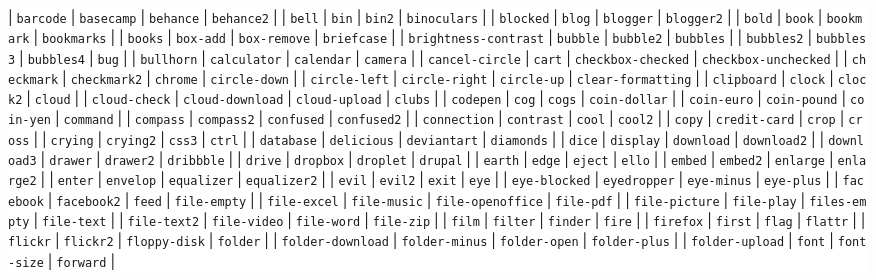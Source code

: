 | `barcode` | `basecamp` | `behance` | `behance2` |
| `bell` | `bin` | `bin2` | `binoculars` |
| `blocked` | `blog` | `blogger` | `blogger2` |
| `bold` | `book` | `bookmark` | `bookmarks` |
| `books` | `box-add` | `box-remove` | `briefcase` |
| `brightness-contrast` | `bubble` | `bubble2` | `bubbles` |
| `bubbles2` | `bubbles3` | `bubbles4` | `bug` |
| `bullhorn` | `calculator` | `calendar` | `camera` |
| `cancel-circle` | `cart` | `checkbox-checked` | `checkbox-unchecked` |
| `checkmark` | `checkmark2` | `chrome` | `circle-down` |
| `circle-left` | `circle-right` | `circle-up` | `clear-formatting` |
| `clipboard` | `clock` | `clock2` | `cloud` |
| `cloud-check` | `cloud-download` | `cloud-upload` | `clubs` |
| `codepen` | `cog` | `cogs` | `coin-dollar` |
| `coin-euro` | `coin-pound` | `coin-yen` | `command` |
| `compass` | `compass2` | `confused` | `confused2` |
| `connection` | `contrast` | `cool` | `cool2` |
| `copy` | `credit-card` | `crop` | `cross` |
| `crying` | `crying2` | `css3` | `ctrl` |
| `database` | `delicious` | `deviantart` | `diamonds` |
| `dice` | `display` | `download` | `download2` |
| `download3` | `drawer` | `drawer2` | `dribbble` |
| `drive` | `dropbox` | `droplet` | `drupal` |
| `earth` | `edge` | `eject` | `ello` |
| `embed` | `embed2` | `enlarge` | `enlarge2` |
| `enter` | `envelop` | `equalizer` | `equalizer2` |
| `evil` | `evil2` | `exit` | `eye` |
| `eye-blocked` | `eyedropper` | `eye-minus` | `eye-plus` |
| `facebook` | `facebook2` | `feed` | `file-empty` |
| `file-excel` | `file-music` | `file-openoffice` | `file-pdf` |
| `file-picture` | `file-play` | `files-empty` | `file-text` |
| `file-text2` | `file-video` | `file-word` | `file-zip` |
| `film` | `filter` | `finder` | `fire` |
| `firefox` | `first` | `flag` | `flattr` |
| `flickr` | `flickr2` | `floppy-disk` | `folder` |
| `folder-download` | `folder-minus` | `folder-open` | `folder-plus` |
| `folder-upload` | `font` | `font-size` | `forward` |